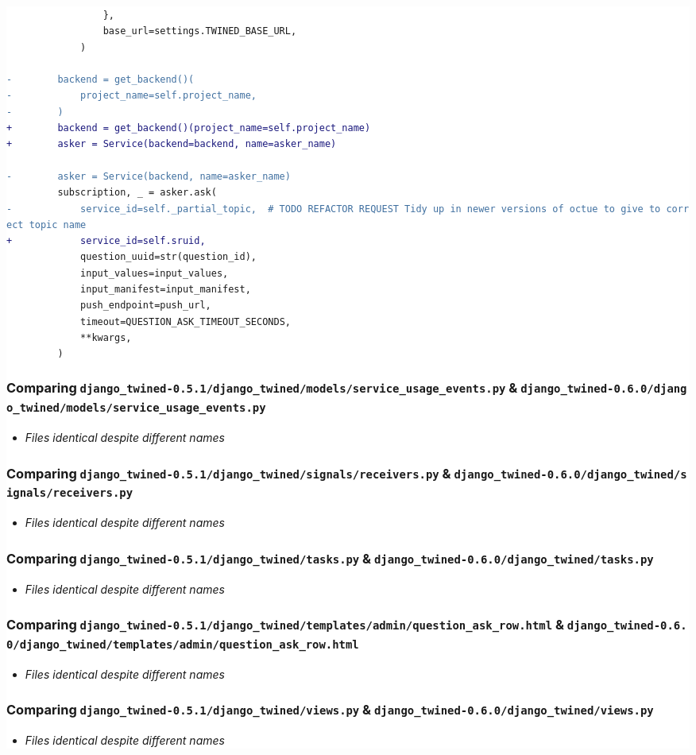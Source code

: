 ```diff
                 },
                 base_url=settings.TWINED_BASE_URL,
             )
 
-        backend = get_backend()(
-            project_name=self.project_name,
-        )
+        backend = get_backend()(project_name=self.project_name)
+        asker = Service(backend=backend, name=asker_name)
 
-        asker = Service(backend, name=asker_name)
         subscription, _ = asker.ask(
-            service_id=self._partial_topic,  # TODO REFACTOR REQUEST Tidy up in newer versions of octue to give to correct topic name
+            service_id=self.sruid,
             question_uuid=str(question_id),
             input_values=input_values,
             input_manifest=input_manifest,
             push_endpoint=push_url,
             timeout=QUESTION_ASK_TIMEOUT_SECONDS,
             **kwargs,
         )
```

### Comparing `django_twined-0.5.1/django_twined/models/service_usage_events.py` & `django_twined-0.6.0/django_twined/models/service_usage_events.py`

 * *Files identical despite different names*

### Comparing `django_twined-0.5.1/django_twined/signals/receivers.py` & `django_twined-0.6.0/django_twined/signals/receivers.py`

 * *Files identical despite different names*

### Comparing `django_twined-0.5.1/django_twined/tasks.py` & `django_twined-0.6.0/django_twined/tasks.py`

 * *Files identical despite different names*

### Comparing `django_twined-0.5.1/django_twined/templates/admin/question_ask_row.html` & `django_twined-0.6.0/django_twined/templates/admin/question_ask_row.html`

 * *Files identical despite different names*

### Comparing `django_twined-0.5.1/django_twined/views.py` & `django_twined-0.6.0/django_twined/views.py`

 * *Files identical despite different names*
